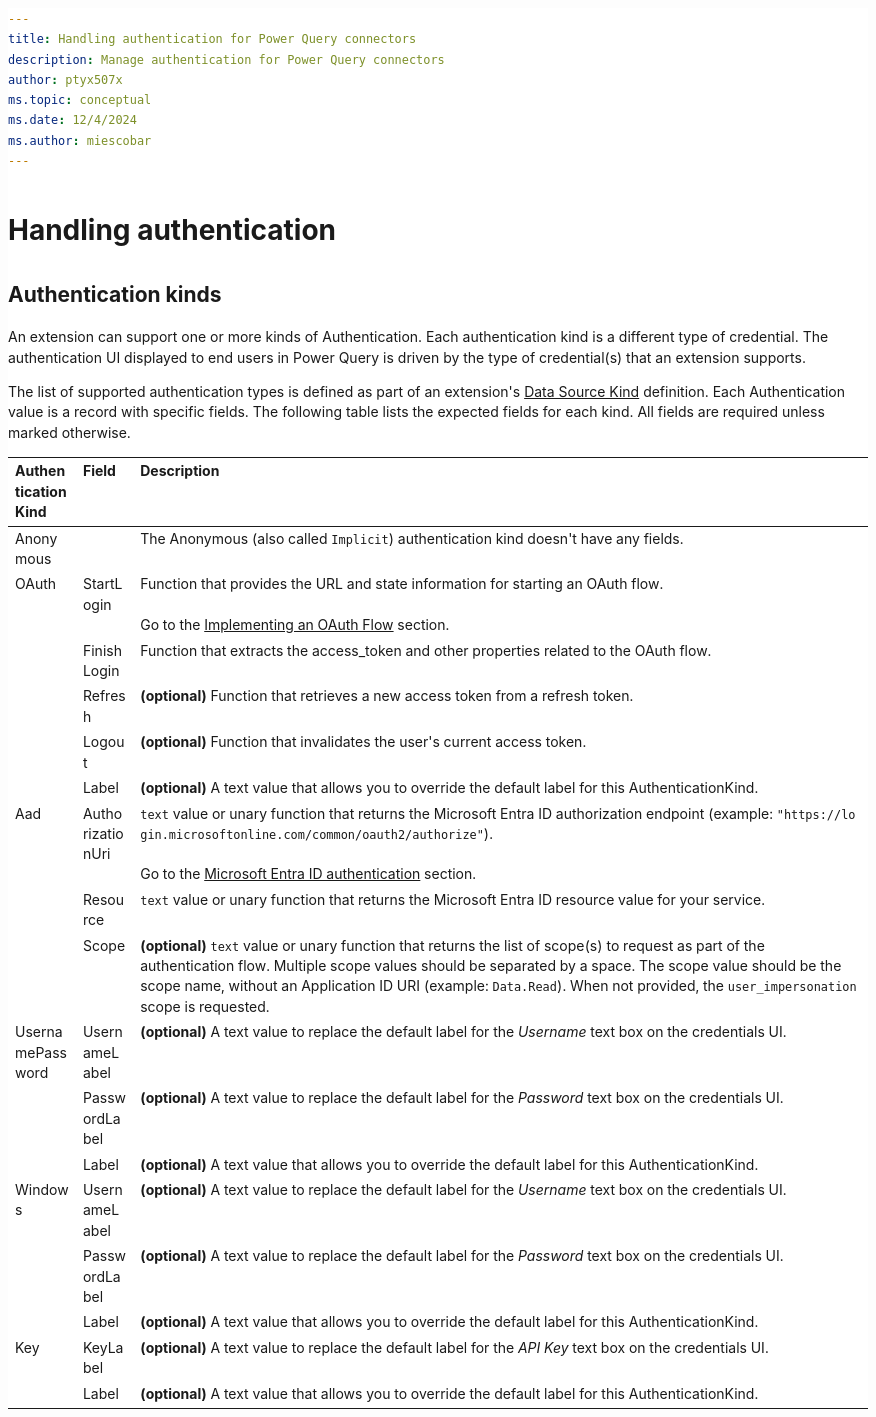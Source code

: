 ```yaml
---
title: Handling authentication for Power Query connectors
description: Manage authentication for Power Query connectors
author: ptyx507x
ms.topic: conceptual
ms.date: 12/4/2024
ms.author: miescobar
---
```


# Handling authentication

## Authentication kinds

An extension can support one or more kinds of Authentication. Each authentication kind is a different type of credential. The authentication UI displayed to end users in Power Query is driven by the type of credential(s) that an extension supports.

The list of supported authentication types is defined as part of an extension's [Data Source Kind](handling-data-access.md#data-source-kind) definition. Each Authentication value is a record with specific fields. The following table lists the expected fields for each kind. All fields are required unless marked otherwise.

| Authentication Kind | Field         | Description                                                                                                                                                    |
| :------------------ | :------------ | :------------------------------------------------------------------------------------------------------------------------------------------------------------- |
| Anonymous           |               | The Anonymous (also called `Implicit`) authentication kind doesn't have any fields.                                                                                         |
| OAuth               | StartLogin    | Function that provides the URL and state information for starting an OAuth flow.<br/></br>Go to the [Implementing an OAuth Flow](#implementing-an-oauth-flow) section. |
|                     | FinishLogin   | Function that extracts the access_token and other properties related to the OAuth flow.                                                                        |
|                     | Refresh       | **(optional)** Function that retrieves a new access token from a refresh token.                                                                                |
|                     | Logout        | **(optional)** Function that invalidates the user's current access token.                                                                                      |
|                     | Label         | **(optional)** A text value that allows you to override the default label for this AuthenticationKind.                                                         |
| Aad                 | AuthorizationUri | `text` value or unary function that returns the Microsoft Entra ID authorization endpoint (example: `"https://login.microsoftonline.com/common/oauth2/authorize"`).<br/></br>Go to the [Microsoft Entra ID authentication](#microsoft-entra-id-authentication) section. |
|                     | Resource         | `text` value or unary function that returns the Microsoft Entra ID resource value for your service.                                                                              |
|                     | Scope         | **(optional)** `text` value or unary function that returns the list of scope(s) to request as part of the authentication flow. Multiple scope values should be separated by a space. The scope value should be the scope name, without an Application ID URI (example: `Data.Read`). When not provided, the `user_impersonation` scope is requested. |
| UsernamePassword    | UsernameLabel | **(optional)** A text value to replace the default label for the _Username_ text box on the credentials UI.                                                    |
|                     | PasswordLabel | **(optional)** A text value to replace the default label for the _Password_ text box on the credentials UI.                                                    |
|                     | Label         | **(optional)** A text value that allows you to override the default label for this AuthenticationKind.                                                         |
| Windows             | UsernameLabel | **(optional)** A text value to replace the default label for the _Username_ text box on the credentials UI.                                                    |
|                     | PasswordLabel | **(optional)** A text value to replace the default label for the _Password_ text box on the credentials UI.                                                    |
|                     | Label         | **(optional)** A text value that allows you to override the default label for this AuthenticationKind.                                                         |
| Key                 | KeyLabel      | **(optional)** A text value to replace the default label for the _API Key_ text box on the credentials UI.                                                     |
|                     | Label         | **(optional)** A text value that allows you to override the default label for this AuthenticationKind.                                                         |
